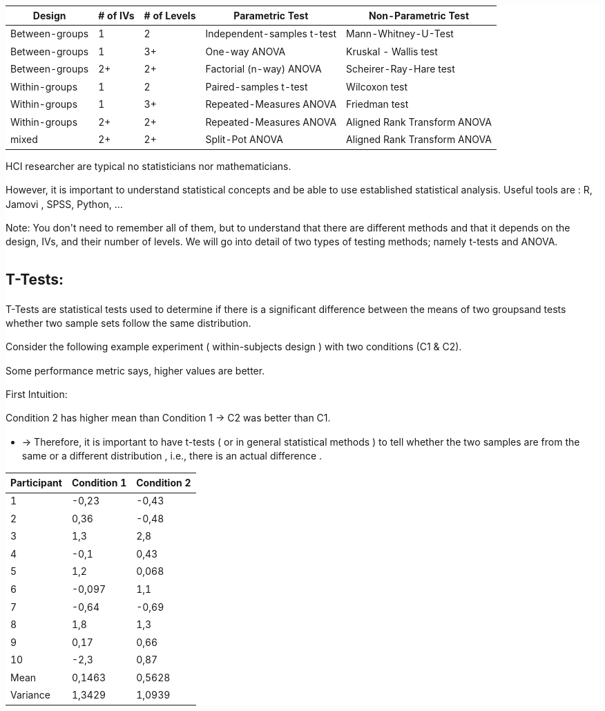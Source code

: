 | Design         | # of IVs   | # of Levels   | Parametric Test            | Non-Parametric Test          |
|----------------|------------|---------------|----------------------------|------------------------------|
| Between-groups | 1          | 2             | Independent-samples t-test | Mann-Whitney-U-Test          |
| Between-groups | 1          | 3+            | One-way ANOVA              | Kruskal - Wallis test        |
| Between-groups | 2+         | 2+            | Factorial (n-way) ANOVA    | Scheirer-Ray-Hare test       |
| Within-groups  | 1          | 2             | Paired-samples t-test      | Wilcoxon test                |
| Within-groups  | 1          | 3+            | Repeated-Measures ANOVA    | Friedman test                |
| Within-groups  | 2+         | 2+            | Repeated-Measures ANOVA    | Aligned Rank Transform ANOVA |
| mixed          | 2+         | 2+            | Split-Pot ANOVA            | Aligned Rank Transform ANOVA |

HCI researcher are typical no statisticians nor mathematicians.

However, it is important to understand statistical concepts and be able to use established statistical analysis. Useful tools are : R, Jamovi , SPSS, Python, …

Note: You don't need to remember all of them, but to understand that there are different methods and that it depends on the design, IVs, and their number of levels. We will go into detail of two types of testing methods; namely t-tests and ANOVA.



## T-Tests:

T-Tests are statistical tests used to determine if there is a significant difference between the means of two groupsand tests whether two sample sets follow the same distribution.

Consider the following example experiment ( within-subjects design ) with two conditions (C1 &amp; C2).

Some performance metric says, higher values are better.

First Intuition:

Condition 2 has higher mean than Condition 1 -&gt; C2 was better than C1.

- → Therefore, it is important to have t-tests ( or in general statistical methods ) to tell whether the two samples are from the same or a different distribution , i.e., there is an actual difference .

| Participant   | Condition 1   | Condition 2   |
|---------------|---------------|---------------|
| 1             | -0,23         | -0,43         |
| 2             | 0,36          | -0,48         |
| 3             | 1,3           | 2,8           |
| 4             | -0,1          | 0,43          |
| 5             | 1,2           | 0,068         |
| 6             | -0,097        | 1,1           |
| 7             | -0,64         | -0,69         |
| 8             | 1,8           | 1,3           |
| 9             | 0,17          | 0,66          |
| 10            | -2,3          | 0,87          |
| Mean          | 0,1463        | 0,5628        |
| Variance      | 1,3429        | 1,0939        |
